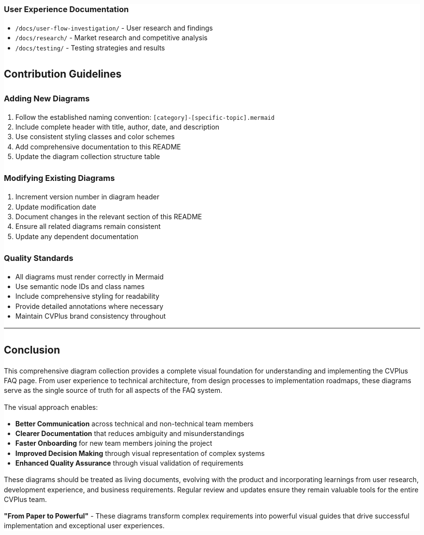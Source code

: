 ### User Experience Documentation
- `/docs/user-flow-investigation/` - User research and findings
- `/docs/research/` - Market research and competitive analysis
- `/docs/testing/` - Testing strategies and results

## Contribution Guidelines

### Adding New Diagrams
1. Follow the established naming convention: `[category]-[specific-topic].mermaid`
2. Include complete header with title, author, date, and description
3. Use consistent styling classes and color schemes
4. Add comprehensive documentation to this README
5. Update the diagram collection structure table

### Modifying Existing Diagrams
1. Increment version number in diagram header
2. Update modification date
3. Document changes in the relevant section of this README
4. Ensure all related diagrams remain consistent
5. Update any dependent documentation

### Quality Standards
- All diagrams must render correctly in Mermaid
- Use semantic node IDs and class names
- Include comprehensive styling for readability
- Provide detailed annotations where necessary
- Maintain CVPlus brand consistency throughout

---

## Conclusion

This comprehensive diagram collection provides a complete visual foundation for understanding and implementing the CVPlus FAQ page. From user experience to technical architecture, from design processes to implementation roadmaps, these diagrams serve as the single source of truth for all aspects of the FAQ system.

The visual approach enables:
- **Better Communication** across technical and non-technical team members
- **Clearer Documentation** that reduces ambiguity and misunderstandings
- **Faster Onboarding** for new team members joining the project
- **Improved Decision Making** through visual representation of complex systems
- **Enhanced Quality Assurance** through visual validation of requirements

These diagrams should be treated as living documents, evolving with the product and incorporating learnings from user research, development experience, and business requirements. Regular review and updates ensure they remain valuable tools for the entire CVPlus team.

**"From Paper to Powerful"** - These diagrams transform complex requirements into powerful visual guides that drive successful implementation and exceptional user experiences.
